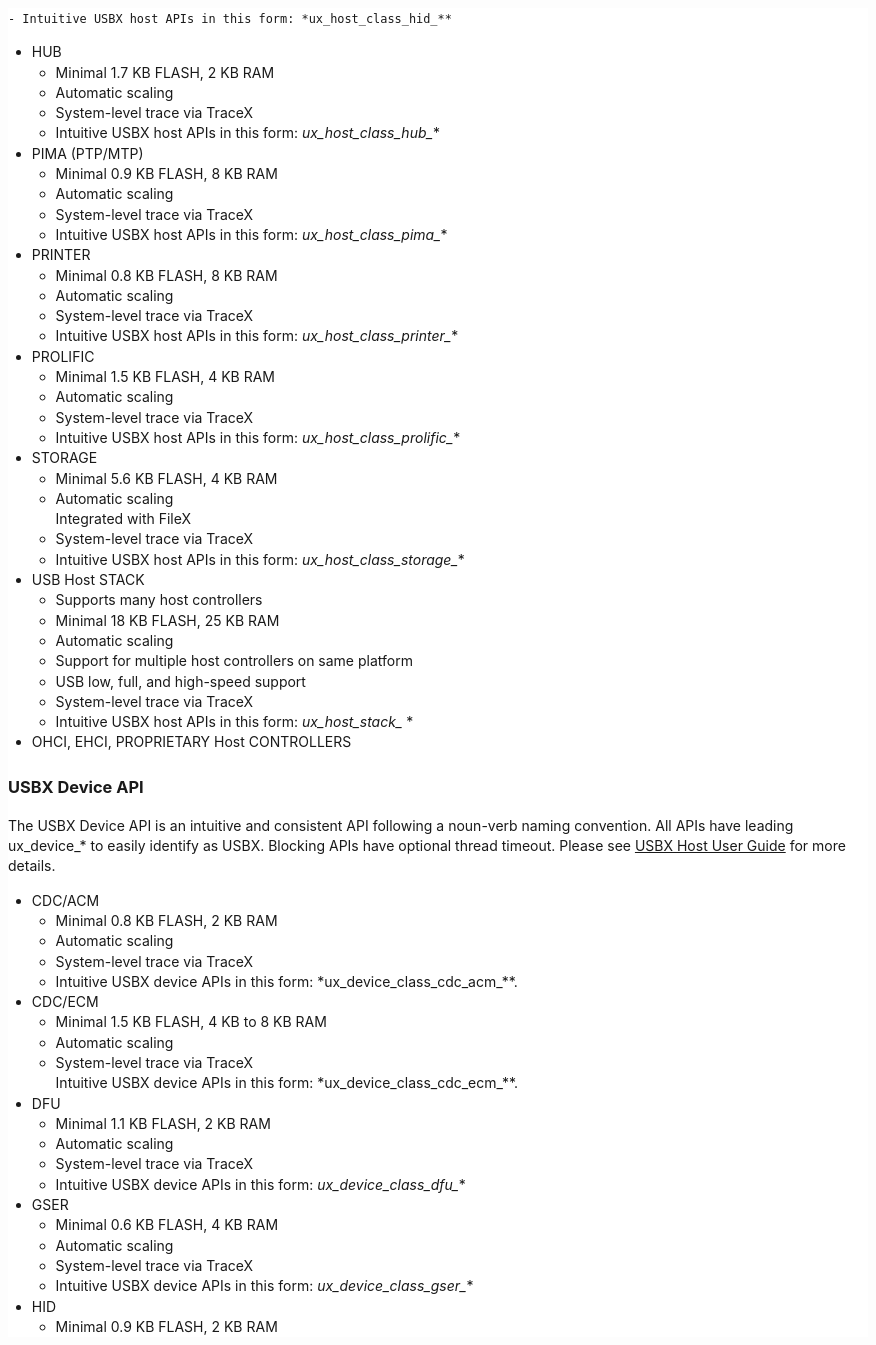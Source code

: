     - Intuitive USBX host APIs in this form: *ux_host_class_hid_** 
* HUB
    - Minimal 1.7 KB FLASH, 2 KB RAM
    - Automatic scaling
    - System-level trace via TraceX
    - Intuitive USBX host APIs in this form: *ux_host_class_hub_**
* PIMA (PTP/MTP)
    - Minimal 0.9 KB FLASH, 8 KB RAM
    - Automatic scaling
    - System-level trace via TraceX
    - Intuitive USBX host APIs in this form: *ux_host_class_pima_**
* PRINTER
    - Minimal 0.8 KB FLASH, 8 KB RAM
    - Automatic scaling
    -  System-level trace via TraceX
    -  Intuitive USBX host APIs in this form: *ux_host_class_printer_**
* PROLIFIC
    - Minimal 1.5 KB FLASH, 4 KB RAM
    - Automatic scaling
    - System-level trace via TraceX
    - Intuitive USBX host APIs in this form: *ux_host_class_prolific_**
* STORAGE
    - Minimal 5.6 KB FLASH, 4 KB RAM
    - Automatic scaling<br> Integrated with FileX
    - System-level trace via TraceX
    - Intuitive USBX host APIs in this form: *ux_host_class_storage_**
* USB Host STACK
    - Supports many host controllers
    - Minimal 18 KB FLASH, 25 KB RAM
    - Automatic scaling
    - Support for multiple host controllers on same platform
    -  USB low, full, and high-speed support
    -  System-level trace via TraceX
    -  Intuitive USBX host APIs in this form: *ux_host_stack_* * 
* OHCI, EHCI, PROPRIETARY Host CONTROLLERS 

### USBX Device API

The USBX Device API is an intuitive and consistent API following a noun-verb naming convention. All APIs have leading ux_device_* to easily identify as USBX. Blocking APIs have optional thread timeout. Please see [USBX Host User Guide](usbx-host-stack-about.md) for more details.

* CDC/ACM
    - Minimal 0.8 KB FLASH, 2 KB RAM
    - Automatic scaling
    - System-level trace via TraceX
    - Intuitive USBX device APIs in this form: *ux_device_class_cdc_acm_**.
* CDC/ECM
    - Minimal 1.5 KB FLASH, 4 KB to 8 KB RAM
    - Automatic scaling
    - System-level trace via TraceX<br> Intuitive USBX device APIs in this form: *ux_device_class_cdc_ecm_**.
* DFU
    - Minimal 1.1 KB FLASH, 2 KB RAM
    -  Automatic scaling
    -  System-level trace via TraceX
    - Intuitive USBX device APIs in this form: *ux_device_class_dfu_** 
* GSER
    - Minimal 0.6 KB FLASH, 4 KB RAM
    - Automatic scaling
    - System-level trace via TraceX
    - Intuitive USBX device APIs in this form: *ux_device_class_gser_**
* HID
    - Minimal 0.9 KB FLASH, 2 KB RAM